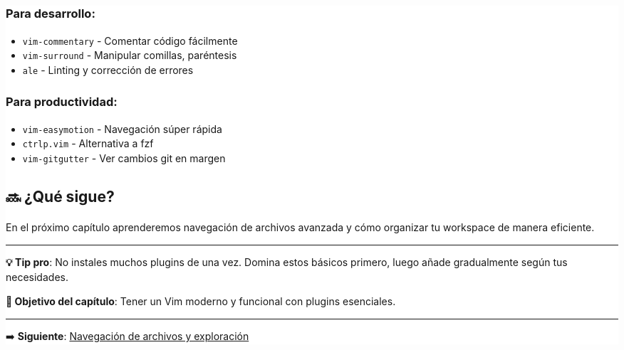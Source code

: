 ### Para desarrollo:
- `vim-commentary` - Comentar código fácilmente
- `vim-surround` - Manipular comillas, paréntesis
- `ale` - Linting y corrección de errores

### Para productividad:
- `vim-easymotion` - Navegación súper rápida
- `ctrlp.vim` - Alternativa a fzf
- `vim-gitgutter` - Ver cambios git en margen

## 🔜 ¿Qué sigue?

En el próximo capítulo aprenderemos navegación de archivos avanzada y cómo organizar tu workspace de manera eficiente.

---

**💡 Tip pro**: No instales muchos plugins de una vez. Domina estos básicos primero, luego añade gradualmente según tus necesidades.

**🎯 Objetivo del capítulo**: Tener un Vim moderno y funcional con plugins esenciales.

---

➡️ **Siguiente**: [Navegación de archivos y exploración](112.Navegacion_archivos.md)

